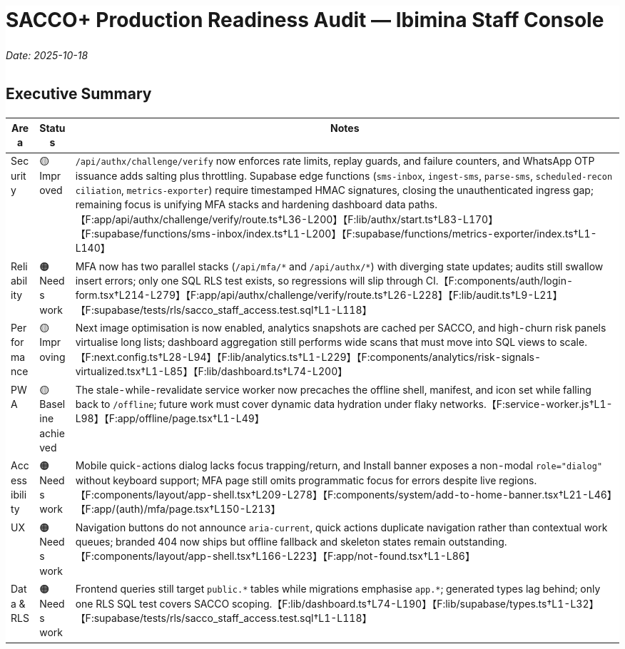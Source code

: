 # SACCO+ Production Readiness Audit — Ibimina Staff Console

_Date: 2025-10-18_

## Executive Summary

| Area          | Status               | Notes                                                                                                                                                                                                                                                                                                                                                                                                                                                                                                                                                                                                                              |
| ------------- | -------------------- | ---------------------------------------------------------------------------------------------------------------------------------------------------------------------------------------------------------------------------------------------------------------------------------------------------------------------------------------------------------------------------------------------------------------------------------------------------------------------------------------------------------------------------------------------------------------------------------------------------------------------------------- |
| Security      | 🟡 Improved          | `/api/authx/challenge/verify` now enforces rate limits, replay guards, and failure counters, and WhatsApp OTP issuance adds salting plus throttling. Supabase edge functions (`sms-inbox`, `ingest-sms`, `parse-sms`, `scheduled-reconciliation`, `metrics-exporter`) require timestamped HMAC signatures, closing the unauthenticated ingress gap; remaining focus is unifying MFA stacks and hardening dashboard data paths.【F:app/api/authx/challenge/verify/route.ts†L36-L200】【F:lib/authx/start.ts†L83-L170】【F:supabase/functions/sms-inbox/index.ts†L1-L200】【F:supabase/functions/metrics-exporter/index.ts†L1-L140】 |
| Reliability   | 🟠 Needs work        | MFA now has two parallel stacks (`/api/mfa/*` and `/api/authx/*`) with diverging state updates; audits still swallow insert errors; only one SQL RLS test exists, so regressions will slip through CI.【F:components/auth/login-form.tsx†L214-L279】【F:app/api/authx/challenge/verify/route.ts†L26-L228】【F:lib/audit.ts†L9-L21】【F:supabase/tests/rls/sacco_staff_access.test.sql†L1-L118】                                                                                                                                                                                                                                    |
| Performance   | 🟡 Improving         | Next image optimisation is now enabled, analytics snapshots are cached per SACCO, and high-churn risk panels virtualise long lists; dashboard aggregation still performs wide scans that must move into SQL views to scale.【F:next.config.ts†L28-L94】【F:lib/analytics.ts†L1-L229】【F:components/analytics/risk-signals-virtualized.tsx†L1-L85】【F:lib/dashboard.ts†L74-L200】                                                                                                                                                                                                                                                 |
| PWA           | 🟡 Baseline achieved | The stale-while-revalidate service worker now precaches the offline shell, manifest, and icon set while falling back to `/offline`; future work must cover dynamic data hydration under flaky networks.【F:service-worker.js†L1-L98】【F:app/offline/page.tsx†L1-L49】                                                                                                                                                                                                                                                                                                                                                             |
| Accessibility | 🟠 Needs work        | Mobile quick-actions dialog lacks focus trapping/return, and Install banner exposes a non-modal `role="dialog"` without keyboard support; MFA page still omits programmatic focus for errors despite live regions.【F:components/layout/app-shell.tsx†L209-L278】【F:components/system/add-to-home-banner.tsx†L21-L46】【F:app/(auth)/mfa/page.tsx†L150-L213】                                                                                                                                                                                                                                                                     |
| UX            | 🟠 Needs work        | Navigation buttons do not announce `aria-current`, quick actions duplicate navigation rather than contextual work queues; branded 404 now ships but offline fallback and skeleton states remain outstanding.【F:components/layout/app-shell.tsx†L166-L223】【F:app/not-found.tsx†L1-L86】                                                                                                                                                                                                                                                                                                                                          |
| Data & RLS    | 🟠 Needs work        | Frontend queries still target `public.*` tables while migrations emphasise `app.*`; generated types lag behind; only one RLS SQL test covers SACCO scoping.【F:lib/dashboard.ts†L74-L190】【F:lib/supabase/types.ts†L1-L32】【F:supabase/tests/rls/sacco_staff_access.test.sql†L1-L118】                                                                                                                                                                                                                                                                                                                                           |